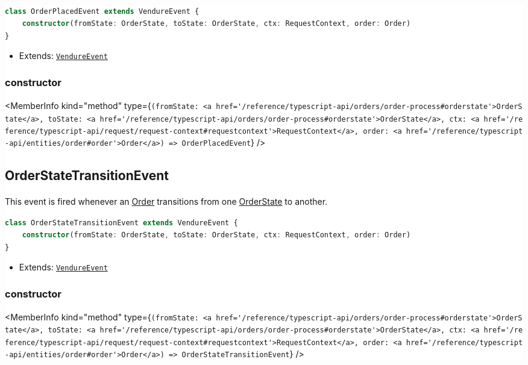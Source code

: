 ```ts title="Signature"
class OrderPlacedEvent extends VendureEvent {
    constructor(fromState: OrderState, toState: OrderState, ctx: RequestContext, order: Order)
}
```
* Extends: <code><a href='/reference/typescript-api/events/vendure-event#vendureevent'>VendureEvent</a></code>



<div className="members-wrapper">

### constructor

<MemberInfo kind="method" type={`(fromState: <a href='/reference/typescript-api/orders/order-process#orderstate'>OrderState</a>, toState: <a href='/reference/typescript-api/orders/order-process#orderstate'>OrderState</a>, ctx: <a href='/reference/typescript-api/request/request-context#requestcontext'>RequestContext</a>, order: <a href='/reference/typescript-api/entities/order#order'>Order</a>) => OrderPlacedEvent`}   />




</div>


## OrderStateTransitionEvent

<GenerationInfo sourceFile="packages/core/src/event-bus/events/order-state-transition-event.ts" sourceLine="13" packageName="@bb-vendure/core" />

This event is fired whenever an <a href='/reference/typescript-api/entities/order#order'>Order</a> transitions from one <a href='/reference/typescript-api/orders/order-process#orderstate'>OrderState</a> to another.

```ts title="Signature"
class OrderStateTransitionEvent extends VendureEvent {
    constructor(fromState: OrderState, toState: OrderState, ctx: RequestContext, order: Order)
}
```
* Extends: <code><a href='/reference/typescript-api/events/vendure-event#vendureevent'>VendureEvent</a></code>



<div className="members-wrapper">

### constructor

<MemberInfo kind="method" type={`(fromState: <a href='/reference/typescript-api/orders/order-process#orderstate'>OrderState</a>, toState: <a href='/reference/typescript-api/orders/order-process#orderstate'>OrderState</a>, ctx: <a href='/reference/typescript-api/request/request-context#requestcontext'>RequestContext</a>, order: <a href='/reference/typescript-api/entities/order#order'>Order</a>) => OrderStateTransitionEvent`}   />




</div>
